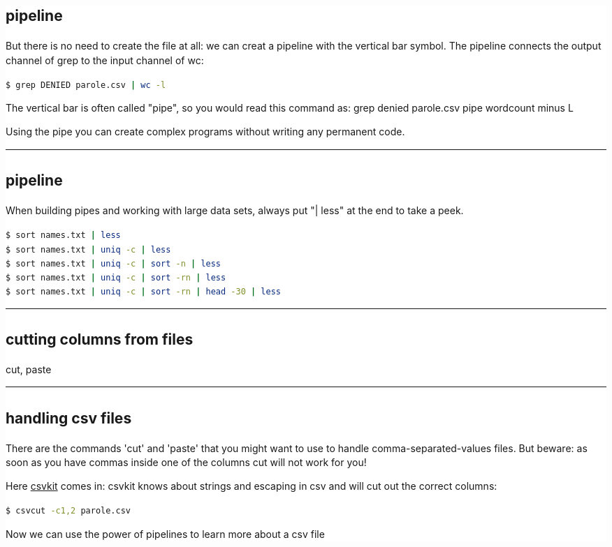
## pipeline

But there is no need to create the file at all: we can creat a pipeline
with the vertical bar symbol. The pipeline connects the output
channel of grep to the input channel of wc:

```bash
$ grep DENIED parole.csv | wc -l 
```

The vertical bar is often called "pipe", so you would read
this command as: grep denied parole.csv pipe wordcount minus L

Using the pipe you can create complex programs without writing any permanent code.

---

## pipeline

When building pipes and working with large data sets, always put "| less" at the end to take a peek.

```bash
$ sort names.txt | less
$ sort names.txt | uniq -c | less
$ sort names.txt | uniq -c | sort -n | less
$ sort names.txt | uniq -c | sort -rn | less
$ sort names.txt | uniq -c | sort -rn | head -30 | less
```

---

## cutting columns from files

cut, paste


---

## handling csv files

There are the commands 'cut' and 'paste' that you might want to
use to handle comma-separated-values files.  But beware: as soon as
you have commas inside one of the columns cut will not work for you!

Here [csvkit](https://github.com/onyxfish/csvkit) comes in: 
csvkit knows about strings and escaping
in csv and will cut out the correct columns:

```bash
$ csvcut -c1,2 parole.csv
```

Now we can use the power of pipelines to learn more about a csv file
